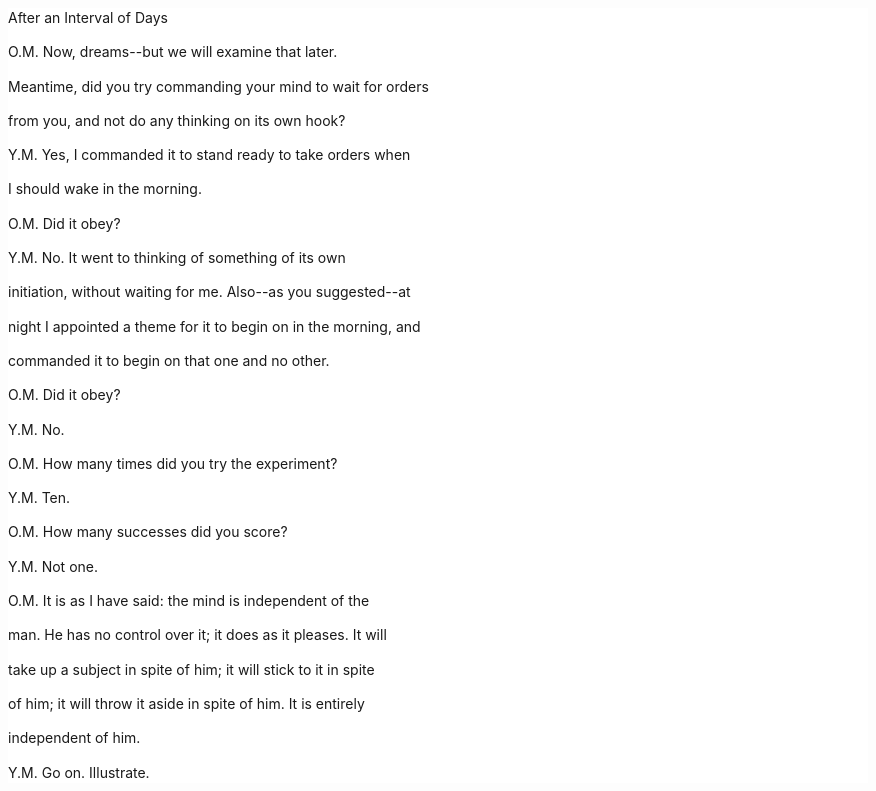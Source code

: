 After an Interval of Days





O.M.  Now, dreams--but we will examine that later.

Meantime, did you try commanding your mind to wait for orders

from you, and not do any thinking on its own hook?



Y.M.  Yes, I commanded it to stand ready to take orders when

I should wake in the morning.



O.M.  Did it obey?



Y.M.  No.  It went to thinking of something of its own

initiation, without waiting for me.  Also--as you suggested--at

night I appointed a theme for it to begin on in the morning, and

commanded it to begin on that one and no other.



O.M.  Did it obey?



Y.M.  No.



O.M.  How many times did you try the experiment?



Y.M.  Ten.



O.M.  How many successes did you score?



Y.M.  Not one.



O.M.  It is as I have said:  the mind is independent of the

man.  He has no control over it; it does as it pleases.  It will

take up a subject in spite of him; it will stick to it in spite

of him; it will throw it aside in spite of him.  It is entirely

independent of him.



Y.M.  Go on.  Illustrate.


